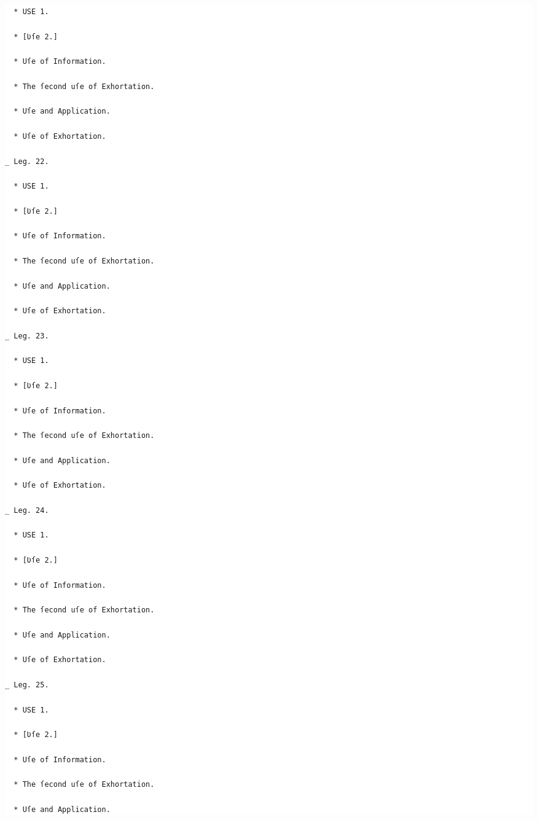       * USE 1.

      * [Ʋſe 2.] 

      * Uſe of Information.

      * The ſecond uſe of Exhortation.

      * Uſe and Application.

      * Uſe of Exhortation.

    _ Leg. 22.

      * USE 1.

      * [Ʋſe 2.] 

      * Uſe of Information.

      * The ſecond uſe of Exhortation.

      * Uſe and Application.

      * Uſe of Exhortation.

    _ Leg. 23.

      * USE 1.

      * [Ʋſe 2.] 

      * Uſe of Information.

      * The ſecond uſe of Exhortation.

      * Uſe and Application.

      * Uſe of Exhortation.

    _ Leg. 24.

      * USE 1.

      * [Ʋſe 2.] 

      * Uſe of Information.

      * The ſecond uſe of Exhortation.

      * Uſe and Application.

      * Uſe of Exhortation.

    _ Leg. 25.

      * USE 1.

      * [Ʋſe 2.] 

      * Uſe of Information.

      * The ſecond uſe of Exhortation.

      * Uſe and Application.
